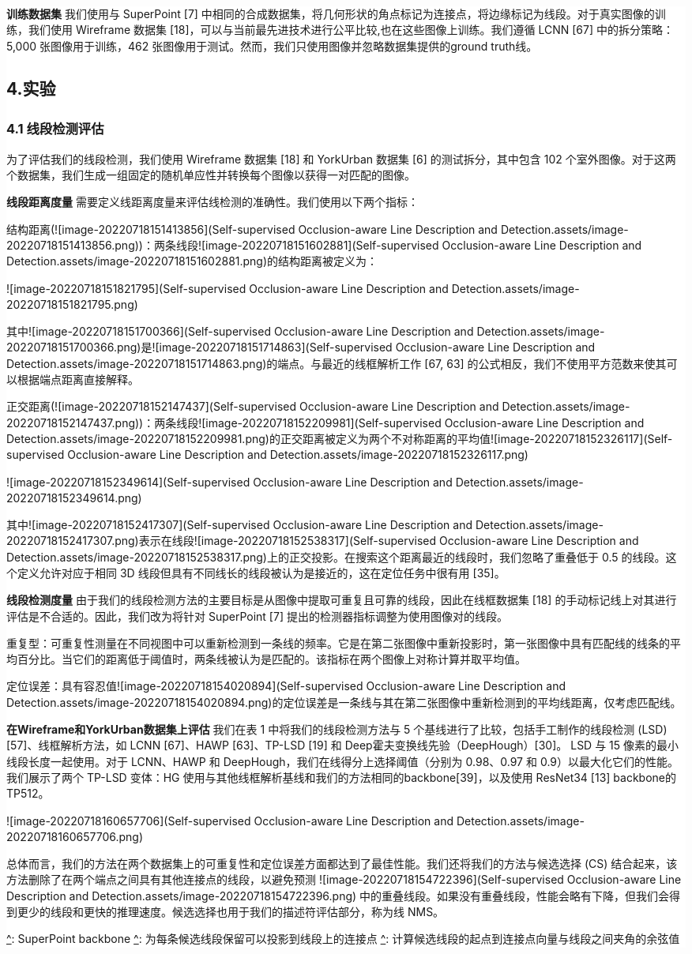 **训练数据集**	我们使用与 SuperPoint [7] 中相同的合成数据集，将几何形状的角点标记为连接点，将边缘标记为线段。对于真实图像的训练，我们使用 Wireframe 数据集 [18]，可以与当前最先进技术进行公平比较,也在这些图像上训练。我们遵循 LCNN [67] 中的拆分策略：5,000 张图像用于训练，462 张图像用于测试。然而，我们只使用图像并忽略数据集提供的ground truth线。

## 4.实验

### 4.1 线段检测评估

为了评估我们的线段检测，我们使用 Wireframe 数据集 [18] 和 YorkUrban 数据集 [6] 的测试拆分，其中包含 102 个室外图像。对于这两个数据集，我们生成一组固定的随机单应性并转换每个图像以获得一对匹配的图像。

**线段距离度量**	需要定义线距离度量来评估线检测的准确性。我们使用以下两个指标：

结构距离(![image-20220718151413856](Self-supervised Occlusion-aware Line Description and Detection.assets/image-20220718151413856.png))：两条线段![image-20220718151602881](Self-supervised Occlusion-aware Line Description and Detection.assets/image-20220718151602881.png)的结构距离被定义为：

![image-20220718151821795](Self-supervised Occlusion-aware Line Description and Detection.assets/image-20220718151821795.png)

其中![image-20220718151700366](Self-supervised Occlusion-aware Line Description and Detection.assets/image-20220718151700366.png)是![image-20220718151714863](Self-supervised Occlusion-aware Line Description and Detection.assets/image-20220718151714863.png)的端点。与最近的线框解析工作 [67, 63] 的公式相反，我们不使用平方范数来使其可以根据端点距离直接解释。

正交距离(![image-20220718152147437](Self-supervised Occlusion-aware Line Description and Detection.assets/image-20220718152147437.png))：两条线段![image-20220718152209981](Self-supervised Occlusion-aware Line Description and Detection.assets/image-20220718152209981.png)的正交距离被定义为两个不对称距离的平均值![image-20220718152326117](Self-supervised Occlusion-aware Line Description and Detection.assets/image-20220718152326117.png)

![image-20220718152349614](Self-supervised Occlusion-aware Line Description and Detection.assets/image-20220718152349614.png)

其中![image-20220718152417307](Self-supervised Occlusion-aware Line Description and Detection.assets/image-20220718152417307.png)表示在线段![image-20220718152538317](Self-supervised Occlusion-aware Line Description and Detection.assets/image-20220718152538317.png)上的正交投影。在搜索这个距离最近的线段时，我们忽略了重叠低于 0.5 的线段。这个定义允许对应于相同 3D 线段但具有不同线长的线段被认为是接近的，这在定位任务中很有用 [35]。

**线段检测度量**	由于我们的线段检测方法的主要目标是从图像中提取可重复且可靠的线段，因此在线框数据集 [18] 的手动标记线上对其进行评估是不合适的。因此，我们改为将针对 SuperPoint [7] 提出的检测器指标调整为使用图像对的线段。

重复型：可重复性测量在不同视图中可以重新检测到一条线的频率。它是在第二张图像中重新投影时，第一张图像中具有匹配线的线条的平均百分比。当它们的距离低于阈值时，两条线被认为是匹配的。该指标在两个图像上对称计算并取平均值。

定位误差：具有容忍值![image-20220718154020894](Self-supervised Occlusion-aware Line Description and Detection.assets/image-20220718154020894.png)的定位误差是一条线与其在第二张图像中重新检测到的平均线距离，仅考虑匹配线。

**在Wireframe和YorkUrban数据集上评估**	我们在表 1 中将我们的线段检测方法与 5 个基线进行了比较，包括手工制作的线段检测 (LSD) [57]、线框解析方法，如 LCNN [67]、HAWP [63]、TP-LSD [19] 和 Deep霍夫变换线先验（DeepHough）[30]。 LSD 与 15 像素的最小线段长度一起使用。对于 LCNN、HAWP 和 DeepHough，我们在线得分上选择阈值（分别为 0.98、0.97 和 0.9）以最大化它们的性能。我们展示了两个 TP-LSD 变体：HG 使用与其他线框解析基线和我们的方法相同的backbone[39]，以及使用 ResNet34 [13] backbone的 TP512。

![image-20220718160657706](Self-supervised Occlusion-aware Line Description and Detection.assets/image-20220718160657706.png)

总体而言，我们的方法在两个数据集上的可重复性和定位误差方面都达到了最佳性能。我们还将我们的方法与候选选择 (CS) 结合起来，该方法删除了在两个端点之间具有其他连接点的线段，以避免预测 ![image-20220718154722396](Self-supervised Occlusion-aware Line Description and Detection.assets/image-20220718154722396.png) 中的重叠线段。如果没有重叠线段，性能会略有下降，但我们会得到更少的线段和更快的推理速度。候选选择也用于我们的描述符评估部分，称为线 NMS。


[^]: 堆叠沙漏网络
[^]: SuperPoint backbone
[^]: 为每条候选线段保留可以投影到线段上的连接点
[^]: 计算候选线段的起点到连接点向量与线段之间夹角的余弦值